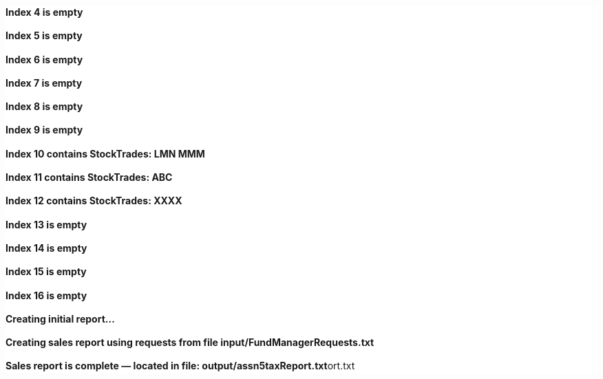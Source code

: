 <p style="font-weight: 400;"><strong>Index 4 is empty</strong>

<p style="font-weight: 400;"><strong>Index 5 is empty</strong>

<p style="font-weight: 400;"><strong>Index 6 is empty</strong>

<p style="font-weight: 400;"><strong>Index 7 is empty</strong>

<p style="font-weight: 400;"><strong>Index 8 is empty</strong>

<p style="font-weight: 400;"><strong>Index 9 is empty</strong>

<p style="font-weight: 400;"><strong>Index 10 contains StockTrades: LMN MMM</strong>

<p style="font-weight: 400;"><strong>Index 11 contains StockTrades: ABC</strong>

<p style="font-weight: 400;"><strong>Index 12 contains StockTrades: XXXX</strong>

<p style="font-weight: 400;"><strong>Index 13 is empty</strong>

<p style="font-weight: 400;"><strong>Index 14 is empty</strong>

<p style="font-weight: 400;"><strong>Index 15 is empty</strong>

<p style="font-weight: 400;"><strong>Index 16 is empty</strong>

<p style="font-weight: 400;"><strong>Creating initial report…</strong>

<p style="font-weight: 400;"><strong>Creating sales report using requests from file input/FundManagerRequests.txt</strong>

<p style="font-weight: 400;"><strong>Sales report is complete — located in file: output/assn5taxReport.txt</strong>ort.txt